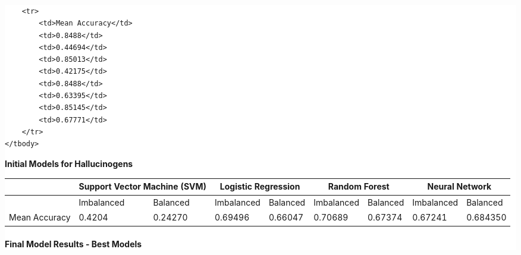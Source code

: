         <tr>
            <td>Mean Accuracy</td>
            <td>0.8488</td>
            <td>0.44694</td>
            <td>0.85013</td>
            <td>0.42175</td>
            <td>0.8488</td>
            <td>0.63395</td>
            <td>0.85145</td>
            <td>0.67771</td>
        </tr>
    </tbody>
</table>

<b>Initial Models for Hallucinogens</b>
<table>
    <thead>
        <tr>
            <th></th>
            <th colspan=2>Support Vector Machine (SVM)</th>
            <th colspan=2>Logistic Regression</th>
            <th colspan=2>Random Forest</th>
            <th colspan=2>Neural Network </th>
        </tr>
    </thead>
    <tbody>
        <tr>
            <td></td>
            <td>Imbalanced</td>
            <td>Balanced</td>
            <td>Imbalanced</td>
            <td>Balanced</td>
            <td>Imbalanced</td>
            <td>Balanced</td>
            <td>Imbalanced</td>
            <td>Balanced </td>
        </tr>
        <tr>
            <td>Mean Accuracy</td>
            <td>0.4204</td>
            <td>0.24270</td>
            <td>0.69496</td>
            <td>0.66047</td>
            <td>0.70689</td>
            <td>0.67374</td>
            <td>0.67241</td>
            <td>0.684350 </td>
        </tr>
    </tbody>
</table>

#### Final Model Results - Best Models
